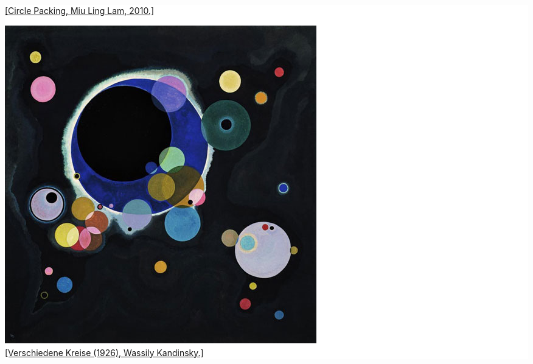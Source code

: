 [[Circle Packing, Miu Ling Lam, 2010.]](https://miulinglam.files.wordpress.com/2010/02/cp10.jpg)

![ch01_03](img/intro/ch01_03.jpg)  
[[Verschiedene Kreise (1926), Wassily Kandinsky.]](https://miulinglam.files.wordpress.com/2010/02/cp09.jpg)
